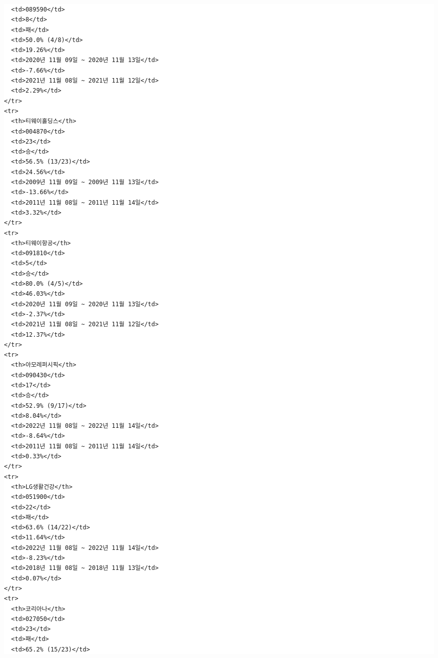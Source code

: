       <td>089590</td>
      <td>8</td>
      <td>패</td>
      <td>50.0% (4/8)</td>
      <td>19.26%</td>
      <td>2020년 11월 09일 ~ 2020년 11월 13일</td>
      <td>-7.66%</td>
      <td>2021년 11월 08일 ~ 2021년 11월 12일</td>
      <td>2.29%</td>
    </tr>
    <tr>
      <th>티웨이홀딩스</th>
      <td>004870</td>
      <td>23</td>
      <td>승</td>
      <td>56.5% (13/23)</td>
      <td>24.56%</td>
      <td>2009년 11월 09일 ~ 2009년 11월 13일</td>
      <td>-13.66%</td>
      <td>2011년 11월 08일 ~ 2011년 11월 14일</td>
      <td>3.32%</td>
    </tr>
    <tr>
      <th>티웨이항공</th>
      <td>091810</td>
      <td>5</td>
      <td>승</td>
      <td>80.0% (4/5)</td>
      <td>46.03%</td>
      <td>2020년 11월 09일 ~ 2020년 11월 13일</td>
      <td>-2.37%</td>
      <td>2021년 11월 08일 ~ 2021년 11월 12일</td>
      <td>12.37%</td>
    </tr>
    <tr>
      <th>아모레퍼시픽</th>
      <td>090430</td>
      <td>17</td>
      <td>승</td>
      <td>52.9% (9/17)</td>
      <td>8.04%</td>
      <td>2022년 11월 08일 ~ 2022년 11월 14일</td>
      <td>-8.64%</td>
      <td>2011년 11월 08일 ~ 2011년 11월 14일</td>
      <td>0.33%</td>
    </tr>
    <tr>
      <th>LG생활건강</th>
      <td>051900</td>
      <td>22</td>
      <td>패</td>
      <td>63.6% (14/22)</td>
      <td>11.64%</td>
      <td>2022년 11월 08일 ~ 2022년 11월 14일</td>
      <td>-8.23%</td>
      <td>2018년 11월 08일 ~ 2018년 11월 13일</td>
      <td>0.07%</td>
    </tr>
    <tr>
      <th>코리아나</th>
      <td>027050</td>
      <td>23</td>
      <td>패</td>
      <td>65.2% (15/23)</td>